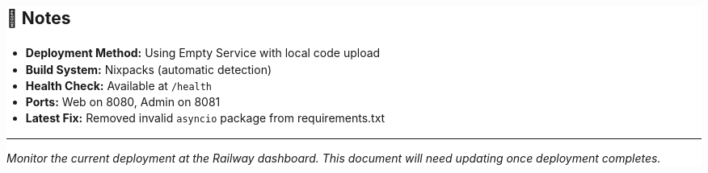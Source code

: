 
## 📝 Notes

- **Deployment Method:** Using Empty Service with local code upload
- **Build System:** Nixpacks (automatic detection)
- **Health Check:** Available at `/health`
- **Ports:** Web on 8080, Admin on 8081
- **Latest Fix:** Removed invalid `asyncio` package from requirements.txt

---

*Monitor the current deployment at the Railway dashboard. This document will need updating once deployment completes.*